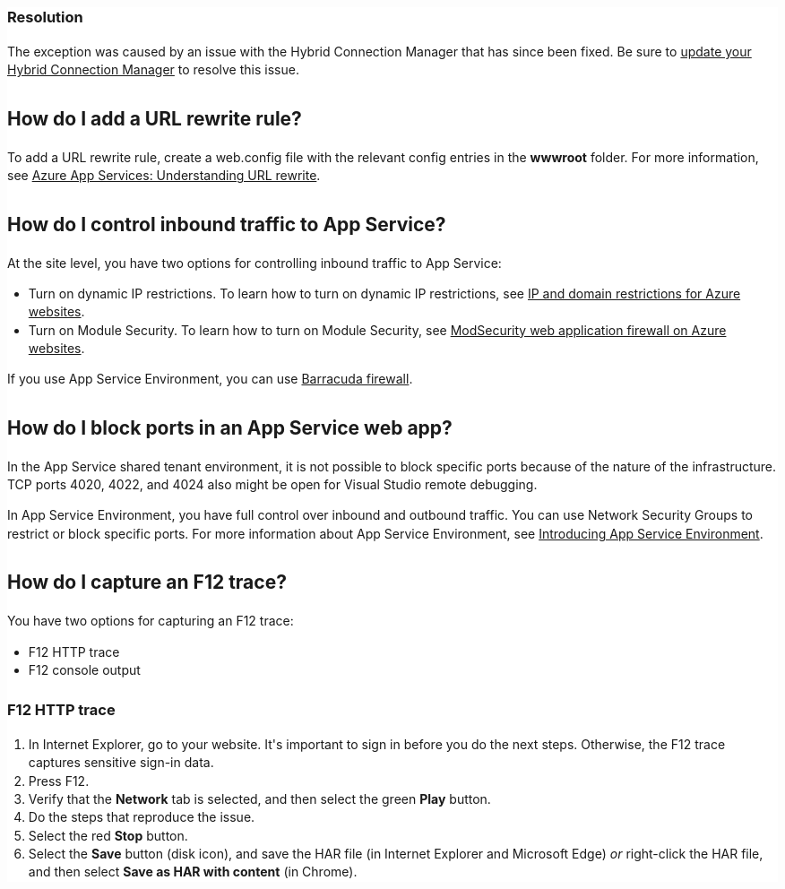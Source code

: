 ### Resolution

The exception was caused by an issue with the Hybrid Connection Manager that has since been fixed. Be sure to [update your Hybrid Connection Manager](https://go.microsoft.com/fwlink/?LinkID=841308) to resolve this issue.

## How do I add a URL rewrite rule?

To add a URL rewrite rule, create a web.config file with the relevant config entries in the **wwwroot** folder. For more information, see [Azure App Services: Understanding URL rewrite](/archive/blogs/madhurabharadwaj/azure-app-services-understanding-url-re-write).

## How do I control inbound traffic to App Service?

At the site level, you have two options for controlling inbound traffic to App Service:

* Turn on dynamic IP restrictions. To learn how to turn on dynamic IP restrictions, see [IP and domain restrictions for Azure websites](https://azure.microsoft.com/blog/ip-and-domain-restrictions-for-windows-azure-web-sites/).
* Turn on Module Security. To learn how to turn on Module Security, see [ModSecurity web application firewall on Azure websites](https://azure.microsoft.com/blog/modsecurity-for-azure-websites/).

If you use App Service Environment, you can use [Barracuda firewall](https://azure.microsoft.com/blog/configuring-barracuda-web-application-firewall-for-azure-app-service-environment/).

## How do I block ports in an App Service web app?

In the App Service shared tenant environment, it is not possible to block specific ports because of the nature of the infrastructure. TCP ports 4020, 4022, and 4024 also might be open for Visual Studio remote debugging.

In App Service Environment, you have full control over inbound  and outbound traffic. You can use Network Security Groups to restrict or block specific ports. For more information about App Service Environment, see [Introducing App Service Environment](https://azure.microsoft.com/blog/introducing-app-service-environment/).

## How do I capture an F12 trace?

You have two options for capturing an F12 trace:

* F12 HTTP trace
* F12 console output

### F12 HTTP trace

1. In Internet Explorer, go to your website. It's important to sign in before you do the next steps. Otherwise, the F12 trace captures sensitive sign-in data.
2. Press F12.
3. Verify that the **Network** tab is selected, and then select the green **Play** button.
4. Do the steps that reproduce the issue.
5. Select the red **Stop** button.
6. Select the **Save** button (disk icon), and save the HAR file (in Internet Explorer and Microsoft Edge) *or* right-click the HAR file, and then select **Save as HAR with content** (in Chrome).
